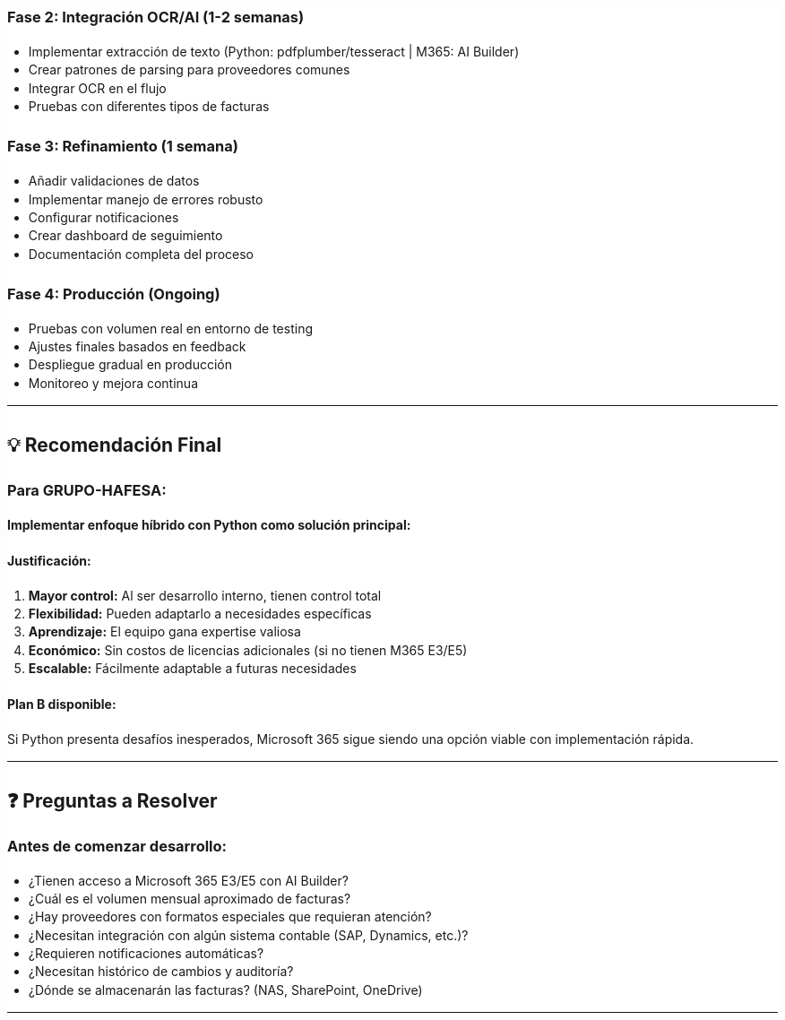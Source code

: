 ### Fase 2: Integración OCR/AI (1-2 semanas)

- Implementar extracción de texto (Python: pdfplumber/tesseract | M365: AI Builder)
- Crear patrones de parsing para proveedores comunes
- Integrar OCR en el flujo
- Pruebas con diferentes tipos de facturas

### Fase 3: Refinamiento (1 semana)

- Añadir validaciones de datos
- Implementar manejo de errores robusto
- Configurar notificaciones
- Crear dashboard de seguimiento
- Documentación completa del proceso

### Fase 4: Producción (Ongoing)

- Pruebas con volumen real en entorno de testing
- Ajustes finales basados en feedback
- Despliegue gradual en producción
- Monitoreo y mejora continua

---

## 💡 Recomendación Final

### Para GRUPO-HAFESA:

**Implementar enfoque híbrido con Python como solución principal:**

#### Justificación:

1. **Mayor control:** Al ser desarrollo interno, tienen control total
2. **Flexibilidad:** Pueden adaptarlo a necesidades específicas
3. **Aprendizaje:** El equipo gana expertise valiosa
4. **Económico:** Sin costos de licencias adicionales (si no tienen M365 E3/E5)
5. **Escalable:** Fácilmente adaptable a futuras necesidades

#### Plan B disponible:

Si Python presenta desafíos inesperados, Microsoft 365 sigue siendo una opción viable con implementación rápida.

---

## ❓ Preguntas a Resolver

### Antes de comenzar desarrollo:

- ¿Tienen acceso a Microsoft 365 E3/E5 con AI Builder?
- ¿Cuál es el volumen mensual aproximado de facturas?
- ¿Hay proveedores con formatos especiales que requieran atención?
- ¿Necesitan integración con algún sistema contable (SAP, Dynamics, etc.)?
- ¿Requieren notificaciones automáticas?
- ¿Necesitan histórico de cambios y auditoría?
- ¿Dónde se almacenarán las facturas? (NAS, SharePoint, OneDrive)

---